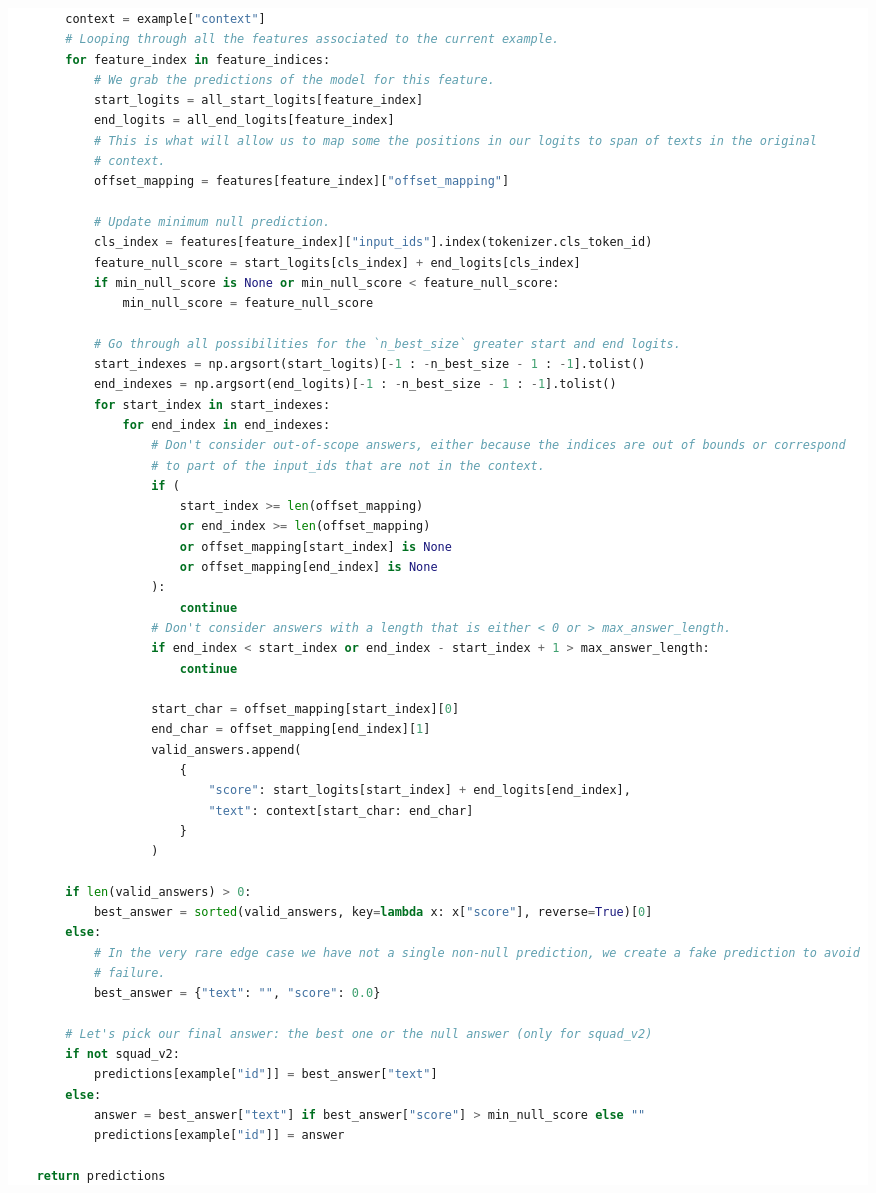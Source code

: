 ```python
        context = example["context"]
        # Looping through all the features associated to the current example.
        for feature_index in feature_indices:
            # We grab the predictions of the model for this feature.
            start_logits = all_start_logits[feature_index]
            end_logits = all_end_logits[feature_index]
            # This is what will allow us to map some the positions in our logits to span of texts in the original
            # context.
            offset_mapping = features[feature_index]["offset_mapping"]

            # Update minimum null prediction.
            cls_index = features[feature_index]["input_ids"].index(tokenizer.cls_token_id)
            feature_null_score = start_logits[cls_index] + end_logits[cls_index]
            if min_null_score is None or min_null_score < feature_null_score:
                min_null_score = feature_null_score

            # Go through all possibilities for the `n_best_size` greater start and end logits.
            start_indexes = np.argsort(start_logits)[-1 : -n_best_size - 1 : -1].tolist()
            end_indexes = np.argsort(end_logits)[-1 : -n_best_size - 1 : -1].tolist()
            for start_index in start_indexes:
                for end_index in end_indexes:
                    # Don't consider out-of-scope answers, either because the indices are out of bounds or correspond
                    # to part of the input_ids that are not in the context.
                    if (
                        start_index >= len(offset_mapping)
                        or end_index >= len(offset_mapping)
                        or offset_mapping[start_index] is None
                        or offset_mapping[end_index] is None
                    ):
                        continue
                    # Don't consider answers with a length that is either < 0 or > max_answer_length.
                    if end_index < start_index or end_index - start_index + 1 > max_answer_length:
                        continue

                    start_char = offset_mapping[start_index][0]
                    end_char = offset_mapping[end_index][1]
                    valid_answers.append(
                        {
                            "score": start_logits[start_index] + end_logits[end_index],
                            "text": context[start_char: end_char]
                        }
                    )
        
        if len(valid_answers) > 0:
            best_answer = sorted(valid_answers, key=lambda x: x["score"], reverse=True)[0]
        else:
            # In the very rare edge case we have not a single non-null prediction, we create a fake prediction to avoid
            # failure.
            best_answer = {"text": "", "score": 0.0}
        
        # Let's pick our final answer: the best one or the null answer (only for squad_v2)
        if not squad_v2:
            predictions[example["id"]] = best_answer["text"]
        else:
            answer = best_answer["text"] if best_answer["score"] > min_null_score else ""
            predictions[example["id"]] = answer

    return predictions
```